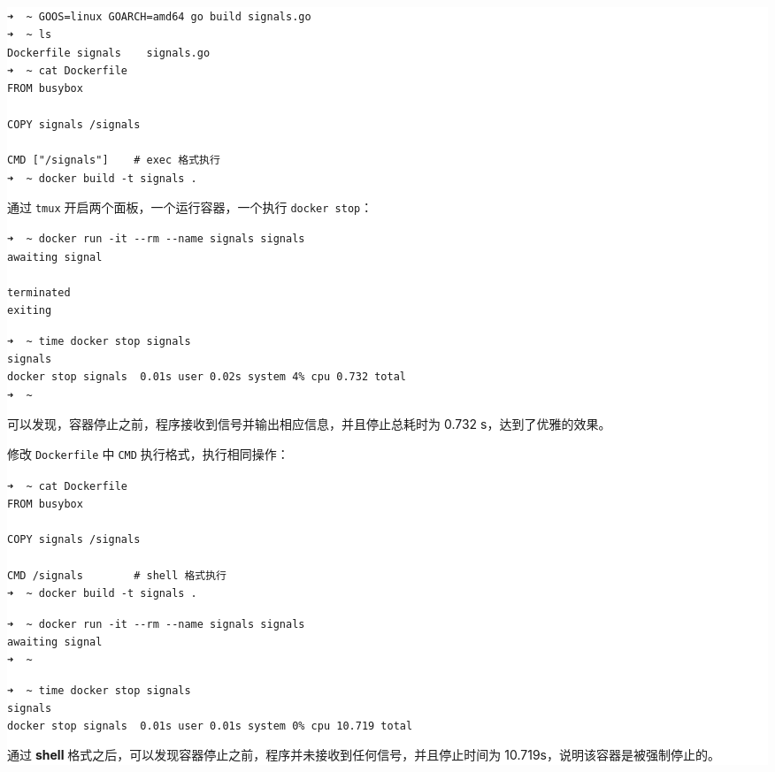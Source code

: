 ```
➜  ~ GOOS=linux GOARCH=amd64 go build signals.go
➜  ~ ls
Dockerfile signals    signals.go
➜  ~ cat Dockerfile
FROM busybox

COPY signals /signals

CMD ["/signals"]    # exec 格式执行
➜  ~ docker build -t signals .
```

通过 `tmux` 开启两个面板，一个运行容器，一个执行 `docker stop`：

```
➜  ~ docker run -it --rm --name signals signals
awaiting signal

terminated
exiting
```

```
➜  ~ time docker stop signals
signals
docker stop signals  0.01s user 0.02s system 4% cpu 0.732 total
➜  ~
```

可以发现，容器停止之前，程序接收到信号并输出相应信息，并且停止总耗时为 0.732 s，达到了优雅的效果。

修改 `Dockerfile` 中 `CMD` 执行格式，执行相同操作：

```
➜  ~ cat Dockerfile
FROM busybox

COPY signals /signals

CMD /signals        # shell 格式执行
➜  ~ docker build -t signals .
```

```
➜  ~ docker run -it --rm --name signals signals
awaiting signal
➜  ~
```

```
➜  ~ time docker stop signals
signals
docker stop signals  0.01s user 0.01s system 0% cpu 10.719 total
```

通过 __shell__ 格式之后，可以发现容器停止之前，程序并未接收到任何信号，并且停止时间为 10.719s，说明该容器是被强制停止的。
